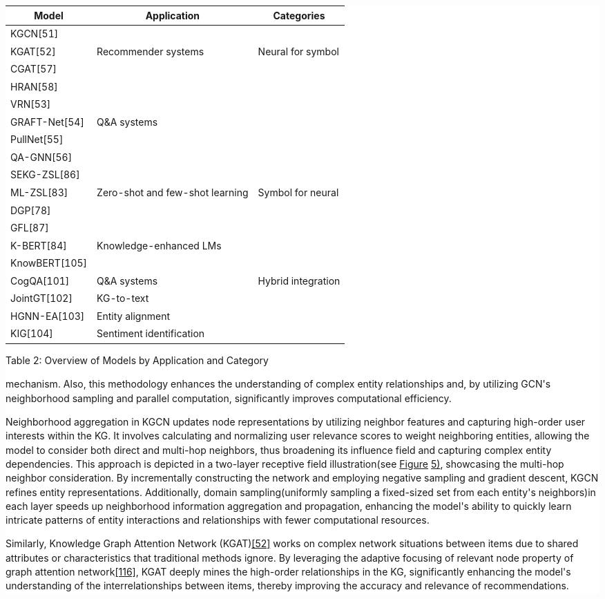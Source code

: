 <span id="page-4-0"></span>

| Model         | Application                     | Categories         |
|---------------|---------------------------------|--------------------|
| KGCN[51]      |                                 |                    |
| KGAT[52]      | Recommender systems             | Neural for symbol  |
| CGAT[57]      |                                 |                    |
| HRAN[58]      |                                 |                    |
| VRN[53]       |                                 |                    |
| GRAFT-Net[54] | Q&A systems                     |                    |
| PullNet[55]   |                                 |                    |
| QA-GNN[56]    |                                 |                    |
| SEKG-ZSL[86]  |                                 |                    |
| ML-ZSL[83]    | Zero-shot and few-shot learning | Symbol for neural  |
| DGP[78]       |                                 |                    |
| GFL[87]       |                                 |                    |
| K-BERT[84]    | Knowledge-enhanced LMs          |                    |
| KnowBERT[105] |                                 |                    |
| CogQA[101]    | Q&A systems                     | Hybrid integration |
| JointGT[102]  | KG-to-text                      |                    |
| HGNN-EA[103]  | Entity alignment                |                    |
| KIG[104]      | Sentiment identification        |                    |

Table 2: Overview of Models by Application and Category

mechanism. Also, this methodology enhances the understanding of complex entity relationships and, by utilizing GCN's neighborhood sampling and parallel computation, significantly improves computational efficiency.

Neighborhood aggregation in KGCN updates node representations by utilizing neighbor features and capturing high-order user interests within the KG. It involves calculating and normalizing user relevance scores to weight neighboring entities, allowing the model to consider both direct and multi-hop neighbors, thus broadening its influence field and capturing complex entity dependencies. This approach is depicted in a two-layer receptive field illustration(see [Figure](#page-5-0) [5\)](#page-5-0), showcasing the multi-hop neighbor consideration. By incrementally constructing the network and employing negative sampling and gradient descent, KGCN refines entity representations. Additionally, domain sampling(uniformly sampling a fixed-sized set from each entity's neighbors)in each layer speeds up neighborhood information aggregation and propagation, enhancing the model's ability to quickly learn intricate patterns of entity interactions and relationships with fewer computational resources.

Similarly, Knowledge Graph Attention Network (KGAT)[\[52\]](#page-17-16) works on complex network situations between items due to shared attributes or characteristics that traditional methods ignore. By leveraging the adaptive focusing of relevant node property of graph attention network[\[116\]](#page-20-15), KGAT deeply mines the high-order relationships in the KG, significantly enhancing the model's understanding of the interrelationships between items, thereby improving the accuracy and relevance of recommendations.
